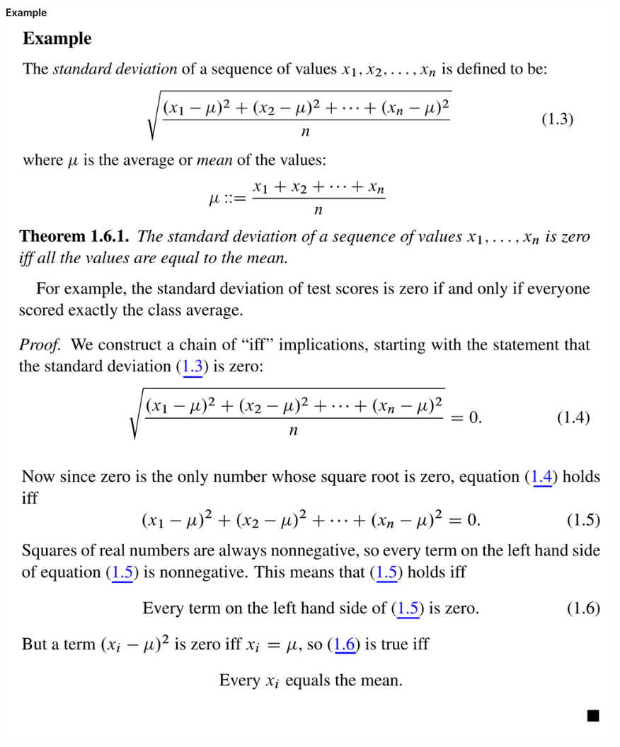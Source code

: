 **Example**![image.png](./Proof_Basics.assets/20230914_1456454325.png)![image.png](./Proof_Basics.assets/20230914_1456478205.png)![image.png](./Proof_Basics.assets/20230914_1456491184.png)

